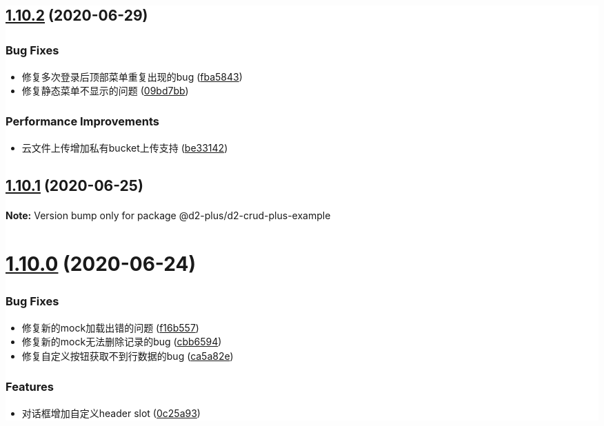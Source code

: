 



## [1.10.2](https://github.com/d2-projects/d2-admin/compare/@d2-plus/d2-crud-plus-example@1.10.1...@d2-plus/d2-crud-plus-example@1.10.2) (2020-06-29)


### Bug Fixes

* 修复多次登录后顶部菜单重复出现的bug ([fba5843](https://github.com/d2-projects/d2-admin/commit/fba58434d5e0abec8d903f36909a349d71b4afb3))
* 修复静态菜单不显示的问题 ([09bd7bb](https://github.com/d2-projects/d2-admin/commit/09bd7bb5991403d60c8703c37cb4876415c6b54c))


### Performance Improvements

* 云文件上传增加私有bucket上传支持 ([be33142](https://github.com/d2-projects/d2-admin/commit/be33142c77faaec2a188af41d5ca5150a7e58a29))






## [1.10.1](https://github.com/d2-projects/d2-admin/compare/@d2-plus/d2-crud-plus-example@1.10.0...@d2-plus/d2-crud-plus-example@1.10.1) (2020-06-25)

**Note:** Version bump only for package @d2-plus/d2-crud-plus-example






# [1.10.0](https://github.com/d2-projects/d2-admin/compare/@d2-plus/d2-crud-plus-example@1.9.0...@d2-plus/d2-crud-plus-example@1.10.0) (2020-06-24)


### Bug Fixes

* 修复新的mock加载出错的问题 ([f16b557](https://github.com/d2-projects/d2-admin/commit/f16b557323d6ccf688890ae68571c8f936834e56))
* 修复新的mock无法删除记录的bug ([cbb6594](https://github.com/d2-projects/d2-admin/commit/cbb65944e75136054d29dd70b9b37d5e43fc938b))
* 修复自定义按钮获取不到行数据的bug ([ca5a82e](https://github.com/d2-projects/d2-admin/commit/ca5a82e2e79d14e13e45e8adafbdeed80a6533c5))


### Features

* 对话框增加自定义header slot ([0c25a93](https://github.com/d2-projects/d2-admin/commit/0c25a93e85f91b34c2cc2e6f5883e1ab284cbb0c))

